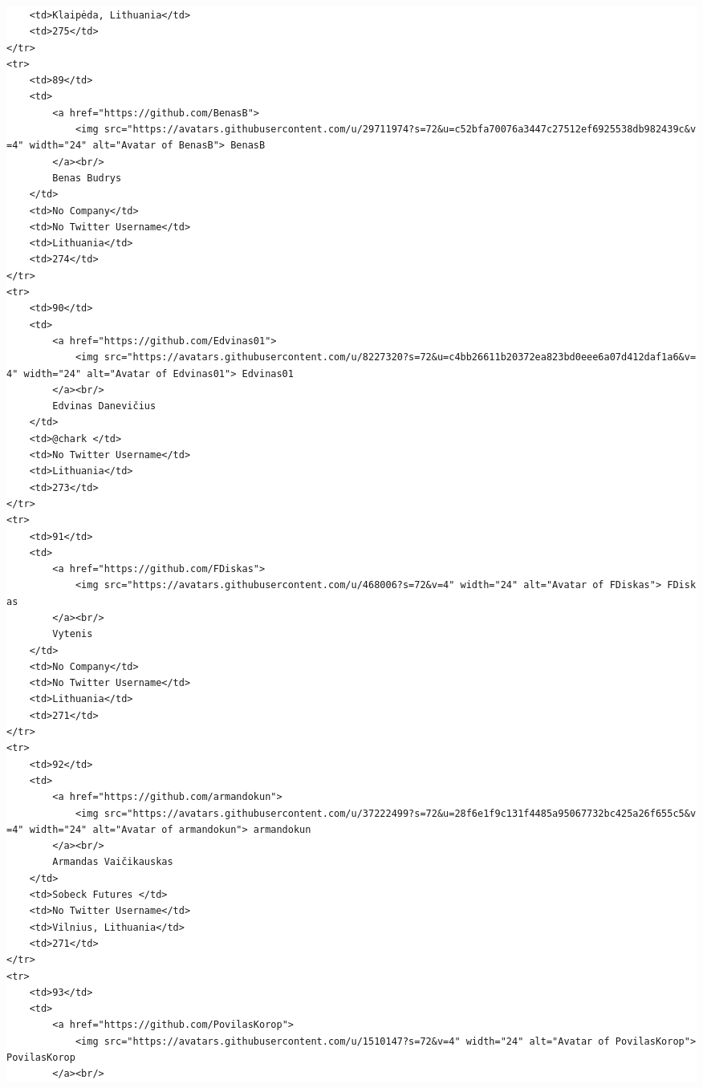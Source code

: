 		<td>Klaipėda, Lithuania</td>
		<td>275</td>
	</tr>
	<tr>
		<td>89</td>
		<td>
			<a href="https://github.com/BenasB">
				<img src="https://avatars.githubusercontent.com/u/29711974?s=72&u=c52bfa70076a3447c27512ef6925538db982439c&v=4" width="24" alt="Avatar of BenasB"> BenasB
			</a><br/>
			Benas Budrys
		</td>
		<td>No Company</td>
		<td>No Twitter Username</td>
		<td>Lithuania</td>
		<td>274</td>
	</tr>
	<tr>
		<td>90</td>
		<td>
			<a href="https://github.com/Edvinas01">
				<img src="https://avatars.githubusercontent.com/u/8227320?s=72&u=c4bb26611b20372ea823bd0eee6a07d412daf1a6&v=4" width="24" alt="Avatar of Edvinas01"> Edvinas01
			</a><br/>
			Edvinas Danevičius
		</td>
		<td>@chark </td>
		<td>No Twitter Username</td>
		<td>Lithuania</td>
		<td>273</td>
	</tr>
	<tr>
		<td>91</td>
		<td>
			<a href="https://github.com/FDiskas">
				<img src="https://avatars.githubusercontent.com/u/468006?s=72&v=4" width="24" alt="Avatar of FDiskas"> FDiskas
			</a><br/>
			Vytenis
		</td>
		<td>No Company</td>
		<td>No Twitter Username</td>
		<td>Lithuania</td>
		<td>271</td>
	</tr>
	<tr>
		<td>92</td>
		<td>
			<a href="https://github.com/armandokun">
				<img src="https://avatars.githubusercontent.com/u/37222499?s=72&u=28f6e1f9c131f4485a95067732bc425a26f655c5&v=4" width="24" alt="Avatar of armandokun"> armandokun
			</a><br/>
			Armandas Vaičikauskas
		</td>
		<td>Sobeck Futures </td>
		<td>No Twitter Username</td>
		<td>Vilnius, Lithuania</td>
		<td>271</td>
	</tr>
	<tr>
		<td>93</td>
		<td>
			<a href="https://github.com/PovilasKorop">
				<img src="https://avatars.githubusercontent.com/u/1510147?s=72&v=4" width="24" alt="Avatar of PovilasKorop"> PovilasKorop
			</a><br/>